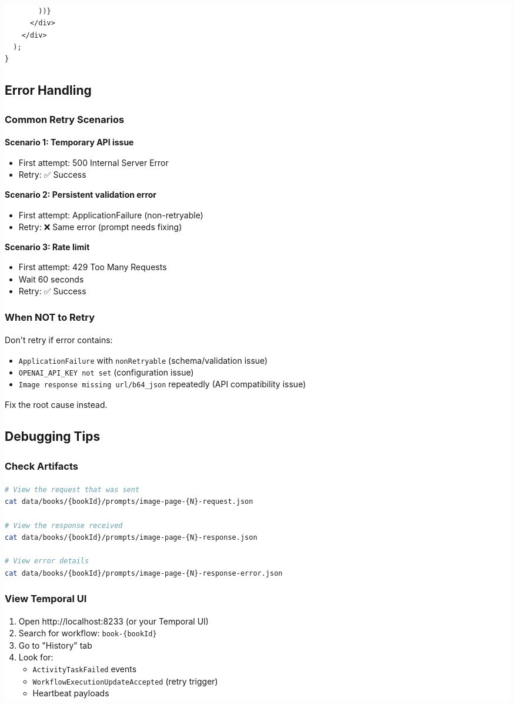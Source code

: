 ```tsx
        ))}
      </div>
    </div>
  );
}
```

## Error Handling

### Common Retry Scenarios

**Scenario 1: Temporary API issue**
- First attempt: 500 Internal Server Error
- Retry: ✅ Success

**Scenario 2: Persistent validation error**
- First attempt: ApplicationFailure (non-retryable)
- Retry: ❌ Same error (prompt needs fixing)

**Scenario 3: Rate limit**
- First attempt: 429 Too Many Requests
- Wait 60 seconds
- Retry: ✅ Success

### When NOT to Retry

Don't retry if error contains:
- `ApplicationFailure` with `nonRetryable` (schema/validation issue)
- `OPENAI_API_KEY not set` (configuration issue)
- `Image response missing url/b64_json` repeatedly (API compatibility issue)

Fix the root cause instead.

## Debugging Tips

### Check Artifacts
```bash
# View the request that was sent
cat data/books/{bookId}/prompts/image-page-{N}-request.json

# View the response received
cat data/books/{bookId}/prompts/image-page-{N}-response.json

# View error details
cat data/books/{bookId}/prompts/image-page-{N}-response-error.json
```

### View Temporal UI
1. Open http://localhost:8233 (or your Temporal UI)
2. Search for workflow: `book-{bookId}`
3. Go to "History" tab
4. Look for:
   - `ActivityTaskFailed` events
   - `WorkflowExecutionUpdateAccepted` (retry trigger)
   - Heartbeat payloads
